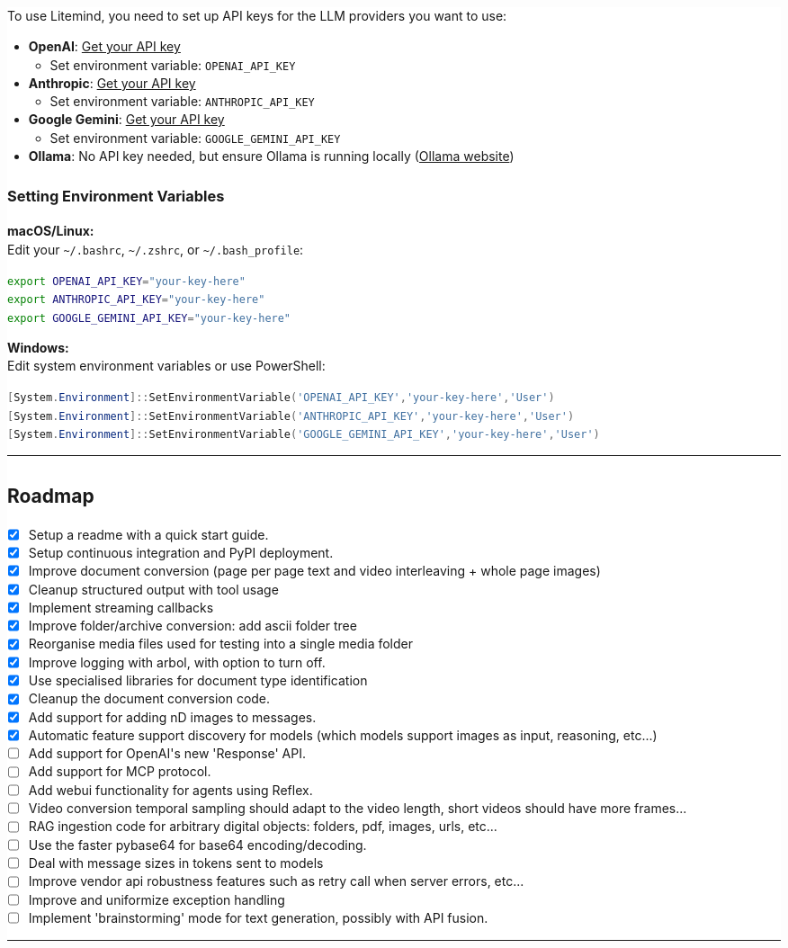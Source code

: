 To use Litemind, you need to set up API keys for the LLM providers you want to use:

- **OpenAI**: [Get your API key](https://platform.openai.com/api-keys)
    - Set environment variable: `OPENAI_API_KEY`
- **Anthropic**: [Get your API key](https://console.anthropic.com/)
    - Set environment variable: `ANTHROPIC_API_KEY`
- **Google Gemini**: [Get your API key](https://makersuite.google.com/app/apikey)
    - Set environment variable: `GOOGLE_GEMINI_API_KEY`
- **Ollama**: No API key needed, but ensure Ollama is running locally ([Ollama website](https://ollama.ai/))

### Setting Environment Variables

**macOS/Linux:**  
Edit your `~/.bashrc`, `~/.zshrc`, or `~/.bash_profile`:

```bash
export OPENAI_API_KEY="your-key-here"
export ANTHROPIC_API_KEY="your-key-here"
export GOOGLE_GEMINI_API_KEY="your-key-here"
```

**Windows:**  
Edit system environment variables or use PowerShell:

```powershell
[System.Environment]::SetEnvironmentVariable('OPENAI_API_KEY','your-key-here','User')
[System.Environment]::SetEnvironmentVariable('ANTHROPIC_API_KEY','your-key-here','User')
[System.Environment]::SetEnvironmentVariable('GOOGLE_GEMINI_API_KEY','your-key-here','User')
```

---

## Roadmap

- [x] Setup a readme with a quick start guide.
- [x] Setup continuous integration and PyPI deployment.
- [x] Improve document conversion (page per page text and video interleaving + whole page images)
- [x] Cleanup structured output with tool usage
- [x] Implement streaming callbacks
- [x] Improve folder/archive conversion: add ascii folder tree
- [x] Reorganise media files used for testing into a single media folder
- [x] Improve logging with arbol, with option to turn off.
- [x] Use specialised libraries for document type identification
- [x] Cleanup the document conversion code.
- [x] Add support for adding nD images to messages.
- [x] Automatic feature support discovery for models (which models support images as input, reasoning, etc...)
- [ ] Add support for OpenAI's new 'Response' API.
- [ ] Add support for MCP protocol.
- [ ] Add webui functionality for agents using Reflex.
- [ ] Video conversion temporal sampling should adapt to the video length, short videos should have more frames...
- [ ] RAG ingestion code for arbitrary digital objects: folders, pdf, images, urls, etc...
- [ ] Use the faster pybase64 for base64 encoding/decoding.
- [ ] Deal with message sizes in tokens sent to models
- [ ] Improve vendor api robustness features such as retry call when server errors, etc...
- [ ] Improve and uniformize exception handling
- [ ] Implement 'brainstorming' mode for text generation, possibly with API fusion.

---